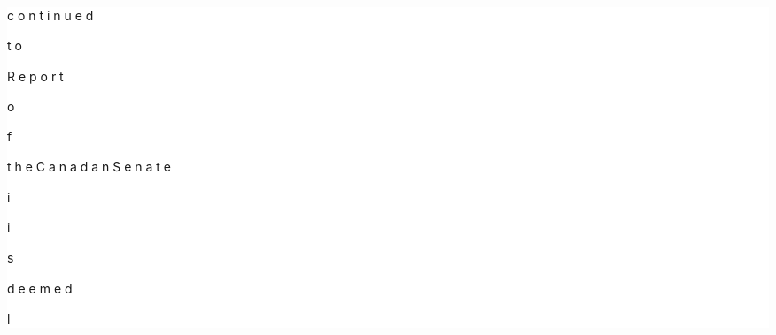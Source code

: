 c
o
n
t
i
n
u
e
d

t
o

R
e
p
o
r
t

o

f

t
h
e
C
a
n
a
d
a
n
S
e
n
a
t
e

i

i

s

d
e
e
m
e
d

l
